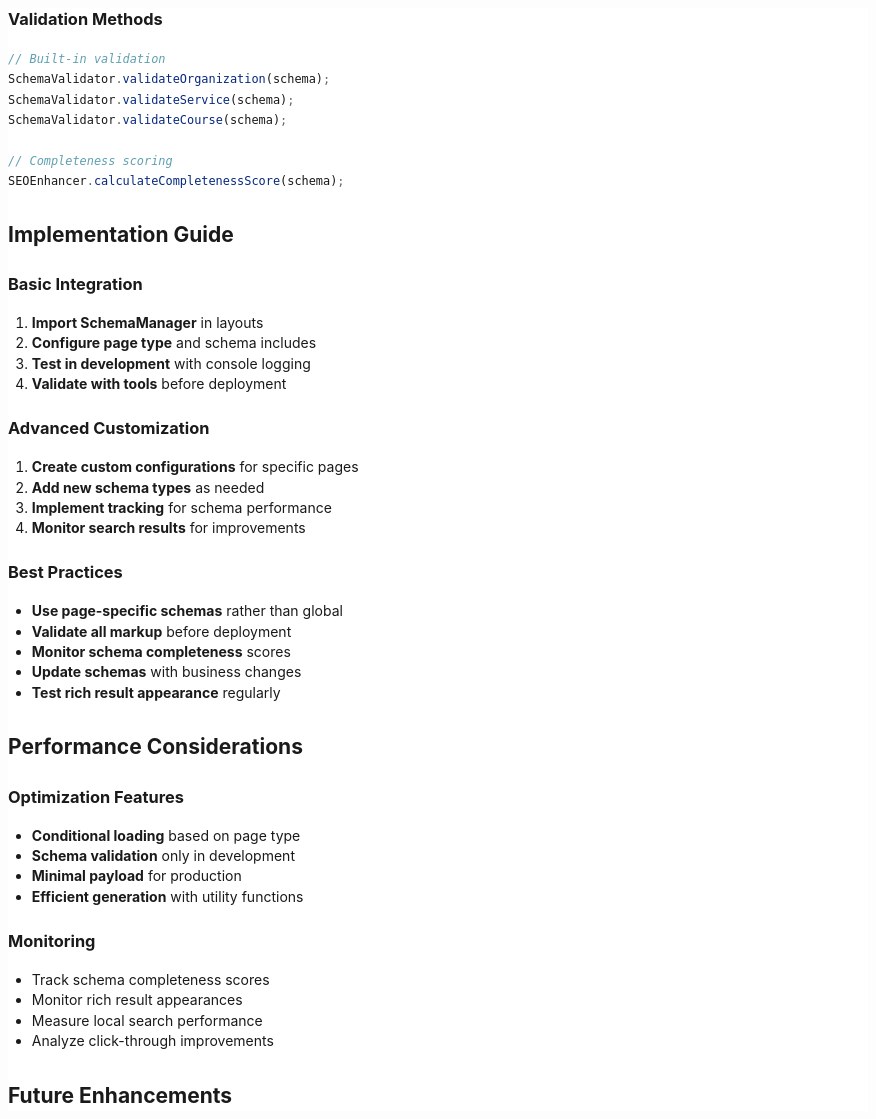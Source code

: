### Validation Methods
```typescript
// Built-in validation
SchemaValidator.validateOrganization(schema);
SchemaValidator.validateService(schema);
SchemaValidator.validateCourse(schema);

// Completeness scoring
SEOEnhancer.calculateCompletenessScore(schema);
```

## Implementation Guide

### Basic Integration
1. **Import SchemaManager** in layouts
2. **Configure page type** and schema includes
3. **Test in development** with console logging
4. **Validate with tools** before deployment

### Advanced Customization
1. **Create custom configurations** for specific pages
2. **Add new schema types** as needed
3. **Implement tracking** for schema performance
4. **Monitor search results** for improvements

### Best Practices
- **Use page-specific schemas** rather than global
- **Validate all markup** before deployment
- **Monitor schema completeness** scores
- **Update schemas** with business changes
- **Test rich result appearance** regularly

## Performance Considerations

### Optimization Features
- **Conditional loading** based on page type
- **Schema validation** only in development
- **Minimal payload** for production
- **Efficient generation** with utility functions

### Monitoring
- Track schema completeness scores
- Monitor rich result appearances
- Measure local search performance
- Analyze click-through improvements

## Future Enhancements
